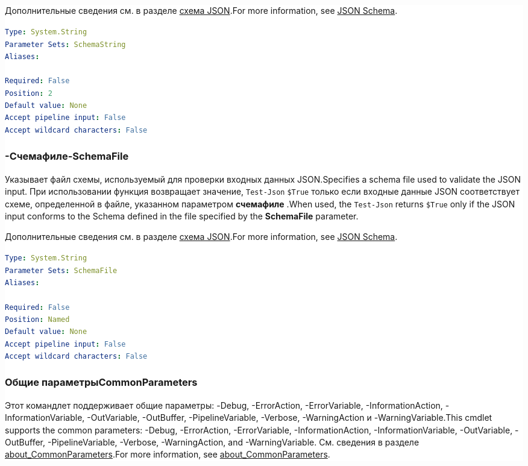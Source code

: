 <span data-ttu-id="649f0-137">Дополнительные сведения см. в разделе [схема JSON](https://json-schema.org/).</span><span class="sxs-lookup"><span data-stu-id="649f0-137">For more information, see [JSON Schema](https://json-schema.org/).</span></span>

```yaml
Type: System.String
Parameter Sets: SchemaString
Aliases:

Required: False
Position: 2
Default value: None
Accept pipeline input: False
Accept wildcard characters: False
```

### <span data-ttu-id="649f0-138">-Счемафиле</span><span class="sxs-lookup"><span data-stu-id="649f0-138">-SchemaFile</span></span>

<span data-ttu-id="649f0-139">Указывает файл схемы, используемый для проверки входных данных JSON.</span><span class="sxs-lookup"><span data-stu-id="649f0-139">Specifies a schema file used to validate the JSON input.</span></span> <span data-ttu-id="649f0-140">При использовании функция возвращает значение, `Test-Json` `$True` только если входные данные JSON соответствует схеме, определенной в файле, указанном параметром **счемафиле** .</span><span class="sxs-lookup"><span data-stu-id="649f0-140">When used, the `Test-Json` returns `$True` only if the JSON input conforms to the Schema defined in the file specified by the **SchemaFile** parameter.</span></span>

<span data-ttu-id="649f0-141">Дополнительные сведения см. в разделе [схема JSON](https://json-schema.org/).</span><span class="sxs-lookup"><span data-stu-id="649f0-141">For more information, see [JSON Schema](https://json-schema.org/).</span></span>

```yaml
Type: System.String
Parameter Sets: SchemaFile
Aliases:

Required: False
Position: Named
Default value: None
Accept pipeline input: False
Accept wildcard characters: False
```

### <span data-ttu-id="649f0-142">Общие параметры</span><span class="sxs-lookup"><span data-stu-id="649f0-142">CommonParameters</span></span>

<span data-ttu-id="649f0-143">Этот командлет поддерживает общие параметры: -Debug, -ErrorAction, -ErrorVariable, -InformationAction, -InformationVariable, -OutVariable, -OutBuffer, -PipelineVariable, -Verbose, -WarningAction и -WarningVariable.</span><span class="sxs-lookup"><span data-stu-id="649f0-143">This cmdlet supports the common parameters: -Debug, -ErrorAction, -ErrorVariable, -InformationAction, -InformationVariable, -OutVariable, -OutBuffer, -PipelineVariable, -Verbose, -WarningAction, and -WarningVariable.</span></span> <span data-ttu-id="649f0-144">См. сведения в разделе [about_CommonParameters](https://go.microsoft.com/fwlink/?LinkID=113216).</span><span class="sxs-lookup"><span data-stu-id="649f0-144">For more information, see [about_CommonParameters](https://go.microsoft.com/fwlink/?LinkID=113216).</span></span>
